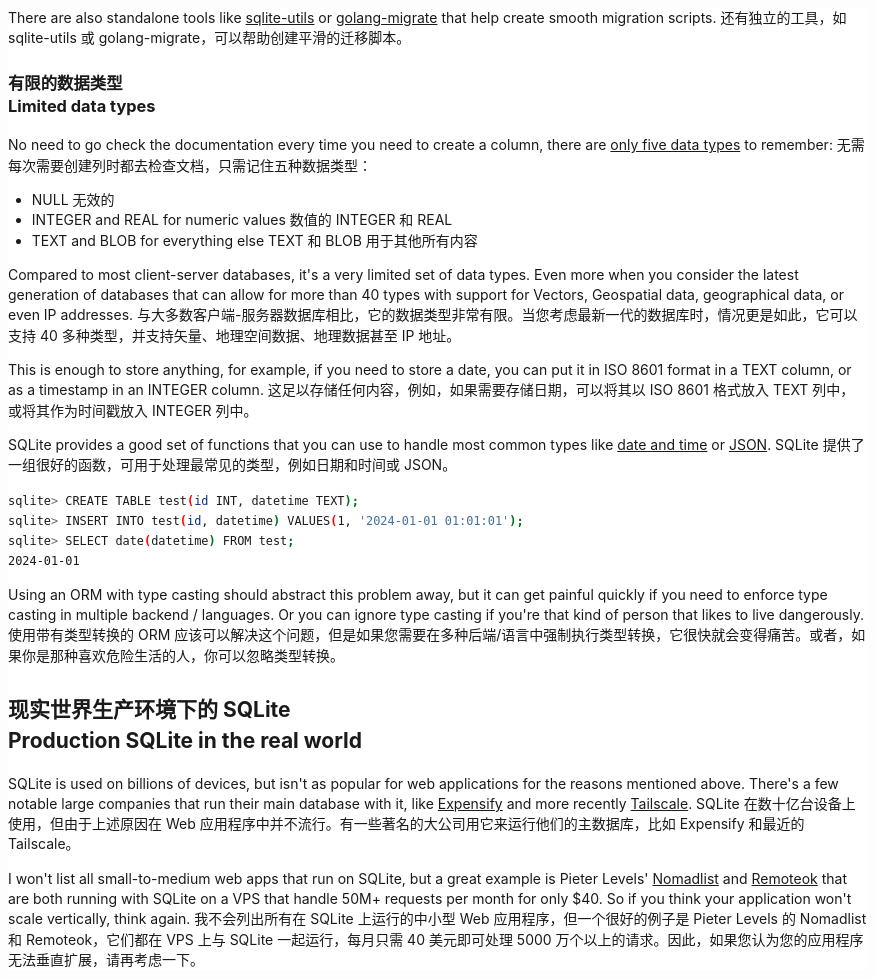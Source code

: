 There are also standalone tools like [sqlite-utils](https://github.com/simonw/sqlite-utils) or [golang-migrate](https://github.com/golang-migrate/migrate) that help create smooth migration scripts.
还有独立的工具，如 sqlite-utils 或 golang-migrate，可以帮助创建平滑的迁移脚本。

### 有限的数据类型 <br>Limited data types

No need to go check the documentation every time you need to create a column, there are [only five data types](https://www.sqlite.org/datatype3.html) to remember:
无需每次需要创建列时都去检查文档，只需记住五种数据类型：

- NULL 
  无效的
- INTEGER and REAL for numeric values
  数值的 INTEGER 和 REAL
- TEXT and BLOB for everything else
  TEXT 和 BLOB 用于其他所有内容

Compared to most client-server databases, it's a very limited set of data types. Even more when you consider the latest generation of databases that can allow for more than 40 types with support for Vectors, Geospatial data, geographical data, or even IP addresses.
与大多数客户端-服务器数据库相比，它的数据类型非常有限。当您考虑最新一代的数据库时，情况更是如此，它可以支持 40 多种类型，并支持矢量、地理空间数据、地理数据甚至 IP 地址。

This is enough to store anything, for example, if you need to store a date, you can put it in ISO 8601 format in a TEXT column, or as a timestamp in an INTEGER column.
这足以存储任何内容，例如，如果需要存储日期，可以将其以 ISO 8601 格式放入 TEXT 列中，或将其作为时间戳放入 INTEGER 列中。

SQLite provides a good set of functions that you can use to handle most common types like [date and time](https://www.sqlite.org/lang_datefunc.html) or [JSON](https://www.sqlite.org/json1.html).
SQLite 提供了一组很好的函数，可用于处理最常见的类型，例如日期和时间或 JSON。

```bash
sqlite> CREATE TABLE test(id INT, datetime TEXT);
sqlite> INSERT INTO test(id, datetime) VALUES(1, '2024-01-01 01:01:01');
sqlite> SELECT date(datetime) FROM test;
2024-01-01
```

Using an ORM with type casting should abstract this problem away, but it can get painful quickly if you need to enforce type casting in multiple backend / languages. Or you can ignore type casting if you're that kind of person that likes to live dangerously.
使用带有类型转换的 ORM 应该可以解决这个问题，但是如果您需要在多种后端/语言中强制执行类型转换，它很快就会变得痛苦。或者，如果你是那种喜欢危险生活的人，你可以忽略类型转换。

## 现实世界生产环境下的 SQLite <br>Production SQLite in the real world

SQLite is used on billions of devices, but isn't as popular for web applications for the reasons mentioned above. There's a few notable large companies that run their main database with it, like [Expensify](https://use.expensify.com/blog/scaling-sqlite-to-4m-qps-on-a-single-server) and more recently [Tailscale](https://tailscale.com/blog/database-for-2022).
SQLite 在数十亿台设备上使用，但由于上述原因在 Web 应用程序中并不流行。有一些著名的大公司用它来运行他们的主数据库，比如 Expensify 和最近的 Tailscale。

I won't list all small-to-medium web apps that run on SQLite, but a great example is Pieter Levels' [Nomadlist](https://nomadlist.com/) and [Remoteok](https://remoteok.com/) that are both running with SQLite on a VPS that handle 50M+ requests per month for only $40. So if you think your application won't scale vertically, think again.
我不会列出所有在 SQLite 上运行的中小型 Web 应用程序，但一个很好的例子是 Pieter Levels 的 Nomadlist 和 Remoteok，它们都在 VPS 上与 SQLite 一起运行，每月只需 40 美元即可处理 5000 万个以上的请求。因此，如果您认为您的应用程序无法垂直扩展，请再考虑一下。
